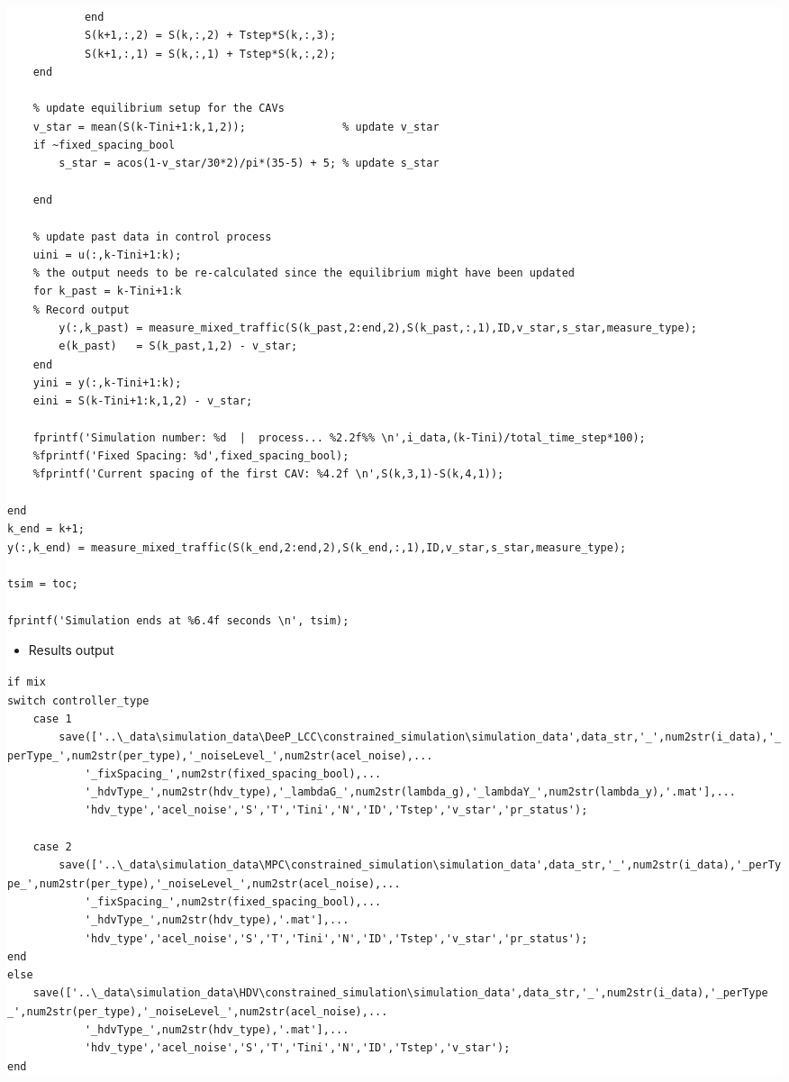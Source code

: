 ```matlab=
            end
            S(k+1,:,2) = S(k,:,2) + Tstep*S(k,:,3);
            S(k+1,:,1) = S(k,:,1) + Tstep*S(k,:,2);
    end
    
    % update equilibrium setup for the CAVs
    v_star = mean(S(k-Tini+1:k,1,2));               % update v_star
    if ~fixed_spacing_bool        
        s_star = acos(1-v_star/30*2)/pi*(35-5) + 5; % update s_star
        
    end
    
    % update past data in control process
    uini = u(:,k-Tini+1:k);
    % the output needs to be re-calculated since the equilibrium might have been updated
    for k_past = k-Tini+1:k
    % Record output
        y(:,k_past) = measure_mixed_traffic(S(k_past,2:end,2),S(k_past,:,1),ID,v_star,s_star,measure_type);
        e(k_past)   = S(k_past,1,2) - v_star;
    end 
    yini = y(:,k-Tini+1:k);
    eini = S(k-Tini+1:k,1,2) - v_star;
  
    fprintf('Simulation number: %d  |  process... %2.2f%% \n',i_data,(k-Tini)/total_time_step*100);
    %fprintf('Fixed Spacing: %d',fixed_spacing_bool);
    %fprintf('Current spacing of the first CAV: %4.2f \n',S(k,3,1)-S(k,4,1));
  
end
k_end = k+1;
y(:,k_end) = measure_mixed_traffic(S(k_end,2:end,2),S(k_end,:,1),ID,v_star,s_star,measure_type);

tsim = toc;

fprintf('Simulation ends at %6.4f seconds \n', tsim);
```


- Results output

```matlab=
if mix
switch controller_type
    case 1
        save(['..\_data\simulation_data\DeeP_LCC\constrained_simulation\simulation_data',data_str,'_',num2str(i_data),'_perType_',num2str(per_type),'_noiseLevel_',num2str(acel_noise),...
            '_fixSpacing_',num2str(fixed_spacing_bool),...
            '_hdvType_',num2str(hdv_type),'_lambdaG_',num2str(lambda_g),'_lambdaY_',num2str(lambda_y),'.mat'],...
            'hdv_type','acel_noise','S','T','Tini','N','ID','Tstep','v_star','pr_status');

    case 2
        save(['..\_data\simulation_data\MPC\constrained_simulation\simulation_data',data_str,'_',num2str(i_data),'_perType_',num2str(per_type),'_noiseLevel_',num2str(acel_noise),...
            '_fixSpacing_',num2str(fixed_spacing_bool),...
            '_hdvType_',num2str(hdv_type),'.mat'],...
            'hdv_type','acel_noise','S','T','Tini','N','ID','Tstep','v_star','pr_status');
end
else
    save(['..\_data\simulation_data\HDV\constrained_simulation\simulation_data',data_str,'_',num2str(i_data),'_perType_',num2str(per_type),'_noiseLevel_',num2str(acel_noise),...
            '_hdvType_',num2str(hdv_type),'.mat'],...
            'hdv_type','acel_noise','S','T','Tini','N','ID','Tstep','v_star');
end
```